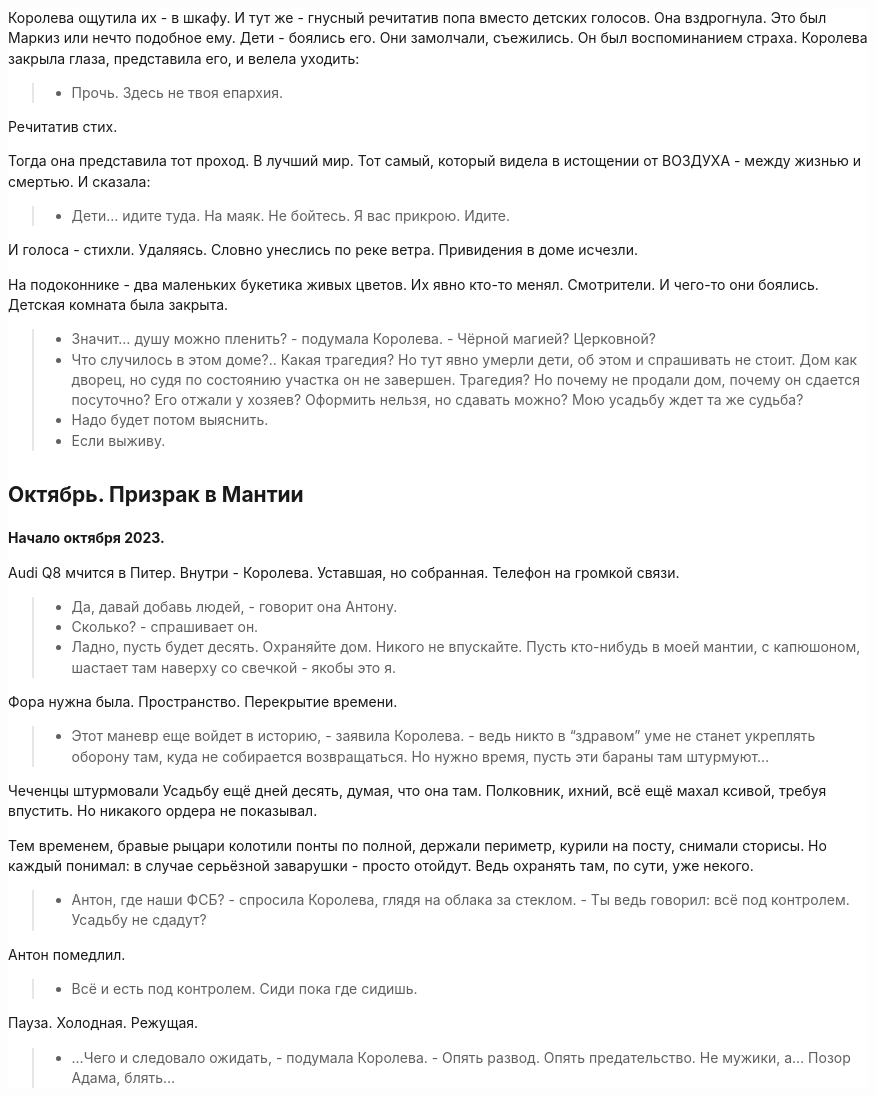 Королева ощутила их - в шкафу. И тут же - гнусный речитатив попа вместо детских голосов. Она вздрогнула. Это был Маркиз или нечто подобное ему. Дети - боялись его. Они замолчали, съежились. Он был воспоминанием страха. Королева закрыла глаза, представила его, и велела уходить:

> * Прочь. Здесь не твоя епархия.

Речитатив стих.

Тогда она представила тот проход. В лучший мир. Тот самый, который видела в истощении от ВОЗДУХА - между жизнью и смертью. И сказала:

> * Дети… идите туда. На маяк. Не бойтесь. Я вас прикрою. Идите.

И голоса - стихли. Удаляясь. Словно унеслись по реке ветра. Привидения в доме исчезли.

На подоконнике - два маленьких букетика живых цветов. Их явно кто-то менял. Смотрители. И чего-то они боялись. Детская комната была закрыта.

> * Значит… душу можно пленить? - подумала Королева. - Чёрной магией? Церковной?
> * Что случилось в этом доме?.. Какая трагедия? Но тут явно умерли дети, об этом и спрашивать не стоит. Дом как дворец, но судя по состоянию участка он не завершен. Трагедия? Но почему не продали дом, почему он сдается посуточно? Его отжали у хозяев? Оформить нельзя, но сдавать можно? Мою усадьбу ждет та же судьба?
> * Надо будет потом выяснить.
> * Если выживу.

## Октябрь. Призрак в Мантии

**Начало октября 2023.**

Audi Q8 мчится в Питер. Внутри - Королева. Уставшая, но собранная. Телефон на громкой связи.

> * Да, давай добавь людей, - говорит она Антону.
> * Сколько? - спрашивает он.
> * Ладно, пусть будет десять. Охраняйте дом. Никого не впускайте. Пусть кто-нибудь в моей мантии, с капюшоном, шастает там наверху со свечкой - якобы это я.

Фора нужна была. Пространство. Перекрытие времени.

> * Этот маневр еще войдет в историю, - заявила Королева. - ведь никто в “здравом” уме не станет укреплять оборону там, куда не собирается возвращаться. Но нужно время, пусть эти бараны там штурмуют…

Чеченцы штурмовали Усадьбу ещё дней десять, думая, что она там. Полковник, ихний, всё ещё махал ксивой, требуя впустить. Но никакого ордера не показывал.

Тем временем, бравые рыцари колотили понты по полной, держали периметр, курили на посту, снимали сторисы. Но каждый понимал: в случае серьёзной заварушки - просто отойдут. Ведь охранять там, по сути, уже некого.

> * Антон, где наши ФСБ? - спросила Королева, глядя на облака за стеклом. - Ты ведь говорил: всё под контролем. Усадьбу не сдадут?

Антон помедлил.

> * Всё и есть под контролем. Сиди пока где сидишь.

Пауза. Холодная. Режущая.

> * …Чего и следовало ожидать, - подумала Королева. - Опять развод. Опять предательство. Не мужики, а… Позор Адама, блять…
